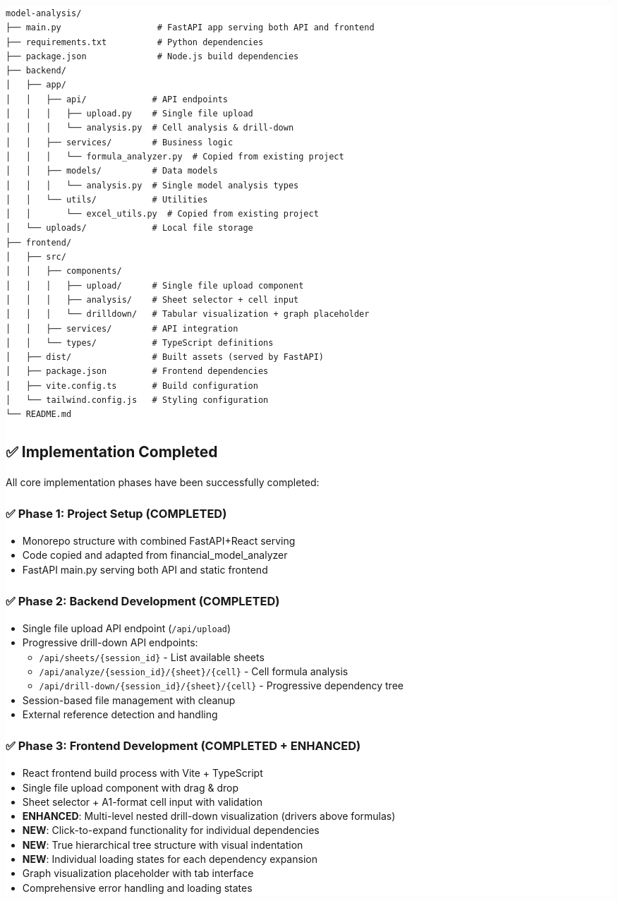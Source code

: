 ```
model-analysis/
├── main.py                   # FastAPI app serving both API and frontend
├── requirements.txt          # Python dependencies  
├── package.json              # Node.js build dependencies
├── backend/
│   ├── app/
│   │   ├── api/             # API endpoints
│   │   │   ├── upload.py    # Single file upload
│   │   │   └── analysis.py  # Cell analysis & drill-down
│   │   ├── services/        # Business logic
│   │   │   └── formula_analyzer.py  # Copied from existing project
│   │   ├── models/          # Data models
│   │   │   └── analysis.py  # Single model analysis types
│   │   └── utils/           # Utilities
│   │       └── excel_utils.py  # Copied from existing project
│   └── uploads/             # Local file storage
├── frontend/
│   ├── src/
│   │   ├── components/
│   │   │   ├── upload/      # Single file upload component
│   │   │   ├── analysis/    # Sheet selector + cell input
│   │   │   └── drilldown/   # Tabular visualization + graph placeholder
│   │   ├── services/        # API integration
│   │   └── types/           # TypeScript definitions
│   ├── dist/                # Built assets (served by FastAPI)
│   ├── package.json         # Frontend dependencies
│   ├── vite.config.ts       # Build configuration
│   └── tailwind.config.js   # Styling configuration
└── README.md
```

## ✅ Implementation Completed

All core implementation phases have been successfully completed:

### ✅ Phase 1: Project Setup (COMPLETED)
- Monorepo structure with combined FastAPI+React serving
- Code copied and adapted from financial_model_analyzer 
- FastAPI main.py serving both API and static frontend

### ✅ Phase 2: Backend Development (COMPLETED)
- Single file upload API endpoint (`/api/upload`)
- Progressive drill-down API endpoints:
  - `/api/sheets/{session_id}` - List available sheets
  - `/api/analyze/{session_id}/{sheet}/{cell}` - Cell formula analysis
  - `/api/drill-down/{session_id}/{sheet}/{cell}` - Progressive dependency tree
- Session-based file management with cleanup
- External reference detection and handling

### ✅ Phase 3: Frontend Development (COMPLETED + ENHANCED)
- React frontend build process with Vite + TypeScript
- Single file upload component with drag & drop
- Sheet selector + A1-format cell input with validation
- **ENHANCED**: Multi-level nested drill-down visualization (drivers above formulas)
- **NEW**: Click-to-expand functionality for individual dependencies
- **NEW**: True hierarchical tree structure with visual indentation
- **NEW**: Individual loading states for each dependency expansion
- Graph visualization placeholder with tab interface
- Comprehensive error handling and loading states
